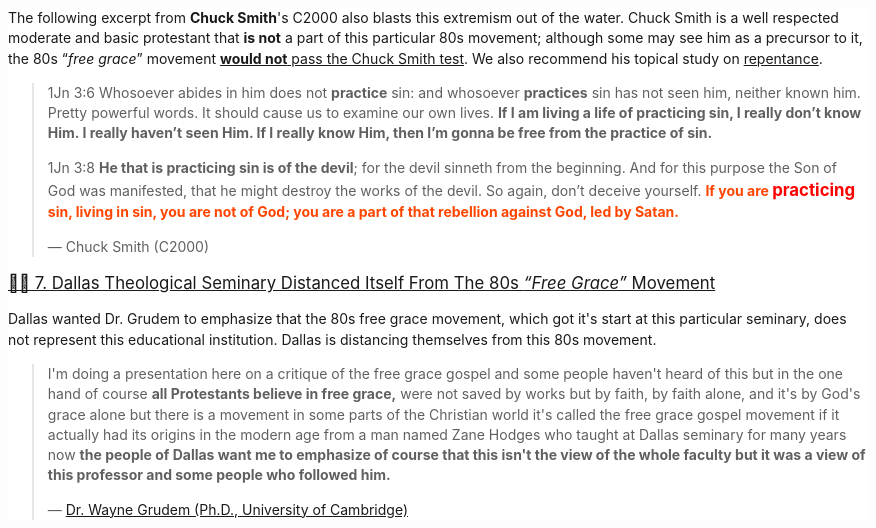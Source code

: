










The following excerpt from **Chuck Smith**'s C2000 also blasts this extremism out of the water. Chuck Smith is a well respected moderate and basic protestant that **is not** a part of this particular 80s movement; although some may see him as a precursor to it, the 80s &ldquo;*free grace*&rdquo; movement [**would not** pass the Chuck Smith test](https://sevenshepherd.github.io/calvary-chapel/). We also recommend his topical study on [repentance](https://youtu.be/kP8rIIps4Sk?t=130).

> 1Jn 3:6 Whosoever abides in him does not **practice** sin: and whosoever **practices** sin has not seen him, neither known him. Pretty powerful words. It should cause us to examine our own lives. **If I am living a life of practicing sin, I really don’t know Him. I really haven’t seen Him. If I really know Him, then I’m gonna be free from the practice of sin.**
>
> 1Jn 3:8 **He that is practicing sin is of the devil**; for the devil sinneth from the beginning. And for this purpose the Son of God was manifested, that he might destroy the works of the devil. So again, don’t deceive yourself. <span style="font-weight:bold;color:orangered;">If you are <span style="font-size:1.2em;color:red;">practicing</span> sin, living in sin, you are not of God; you are a part of that rebellion against God, led by Satan.</span>
>
> &mdash; Chuck Smith (C2000)

<a name="dallas" href="#contents" style="font-size:1.2em;">🚶📜 7. Dallas Theological Seminary Distanced Itself From The 80s *&ldquo;Free Grace&rdquo;* Movement</a>

Dallas wanted Dr. Grudem to emphasize that the 80s free grace movement, which got it's start at this particular seminary, does not represent this educational institution. Dallas is distancing themselves from this 80s movement.

> I'm doing a presentation here on a
critique of the free grace gospel and
some people haven't heard of this but in
the one hand of course **all Protestants
believe in free grace,** were not saved by
works but by faith, by faith alone, and
it's by God's grace alone but there is a
movement in some parts of the Christian
world it's called the free grace gospel
movement if it actually had its origins
in the modern age from a man named Zane
Hodges who taught at Dallas seminary for
many years now **the people of Dallas want
me to emphasize of course that this
isn't the view of the whole faculty but
it was a view of this professor and some
people who followed him.**
>
> &mdash; [Dr. Wayne Grudem (Ph.D., University of Cambridge)](https://www.youtube.com/watch?v=ljQKWjolCOg)
